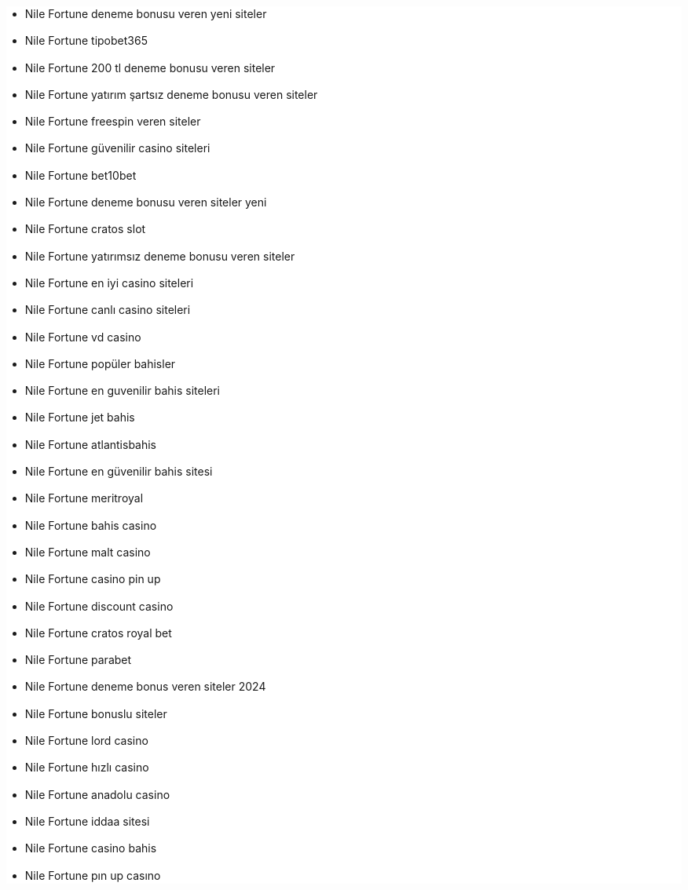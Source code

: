 - Nile Fortune deneme bonusu veren yeni siteler

- Nile Fortune tipobet365

- Nile Fortune 200 tl deneme bonusu veren siteler

- Nile Fortune yatırım şartsız deneme bonusu veren siteler

- Nile Fortune freespin veren siteler

- Nile Fortune güvenilir casino siteleri

- Nile Fortune bet10bet

- Nile Fortune deneme bonusu veren siteler yeni

- Nile Fortune cratos slot

- Nile Fortune yatırımsız deneme bonusu veren siteler

- Nile Fortune en iyi casino siteleri

- Nile Fortune canlı casino siteleri

- Nile Fortune vd casino

- Nile Fortune popüler bahisler

- Nile Fortune en guvenilir bahis siteleri

- Nile Fortune jet bahis

- Nile Fortune atlantisbahis

- Nile Fortune en güvenilir bahis sitesi

- Nile Fortune meritroyal

- Nile Fortune bahis casino

- Nile Fortune malt casino

- Nile Fortune casino pin up

- Nile Fortune discount casino

- Nile Fortune cratos royal bet

- Nile Fortune parabet

- Nile Fortune deneme bonus veren siteler 2024

- Nile Fortune bonuslu siteler

- Nile Fortune lord casino

- Nile Fortune hızlı casino

- Nile Fortune anadolu casino

- Nile Fortune iddaa sitesi

- Nile Fortune casino bahis

- Nile Fortune pın up casıno
